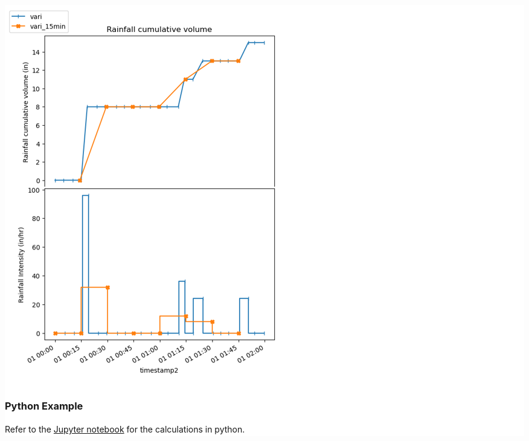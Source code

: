 ![](images\0_oLcwNZmHXl470El6.png)

### Python Example

Refer to the [Jupyter notebook](https://github.com/mel-meng/hhnote/blob/main/hydrology/rainfall/rainfall.ipynb) for the calculations in python.
